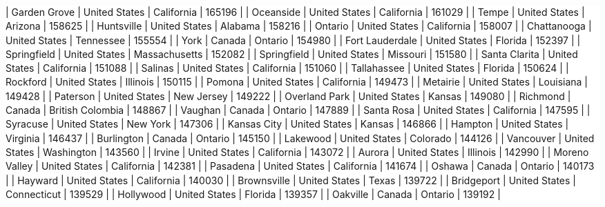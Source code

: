 | Garden Grove | United States | California | 165196 |
| Oceanside | United States | California | 161029 |
| Tempe | United States | Arizona | 158625 |
| Huntsville | United States | Alabama | 158216 |
| Ontario | United States | California | 158007 |
| Chattanooga | United States | Tennessee | 155554 |
| York | Canada | Ontario | 154980 |
| Fort Lauderdale | United States | Florida | 152397 |
| Springfield | United States | Massachusetts | 152082 |
| Springfield | United States | Missouri | 151580 |
| Santa Clarita | United States | California | 151088 |
| Salinas | United States | California | 151060 |
| Tallahassee | United States | Florida | 150624 |
| Rockford | United States | Illinois | 150115 |
| Pomona | United States | California | 149473 |
| Metairie | United States | Louisiana | 149428 |
| Paterson | United States | New Jersey | 149222 |
| Overland Park | United States | Kansas | 149080 |
| Richmond | Canada | British Colombia | 148867 |
| Vaughan | Canada | Ontario | 147889 |
| Santa Rosa | United States | California | 147595 |
| Syracuse | United States | New York | 147306 |
| Kansas City | United States | Kansas | 146866 |
| Hampton | United States | Virginia | 146437 |
| Burlington | Canada | Ontario | 145150 |
| Lakewood | United States | Colorado | 144126 |
| Vancouver | United States | Washington | 143560 |
| Irvine | United States | California | 143072 |
| Aurora | United States | Illinois | 142990 |
| Moreno Valley | United States | California | 142381 |
| Pasadena | United States | California | 141674 |
| Oshawa | Canada | Ontario | 140173 |
| Hayward | United States | California | 140030 |
| Brownsville | United States | Texas | 139722 |
| Bridgeport | United States | Connecticut | 139529 |
| Hollywood | United States | Florida | 139357 |
| Oakville | Canada | Ontario | 139192 |